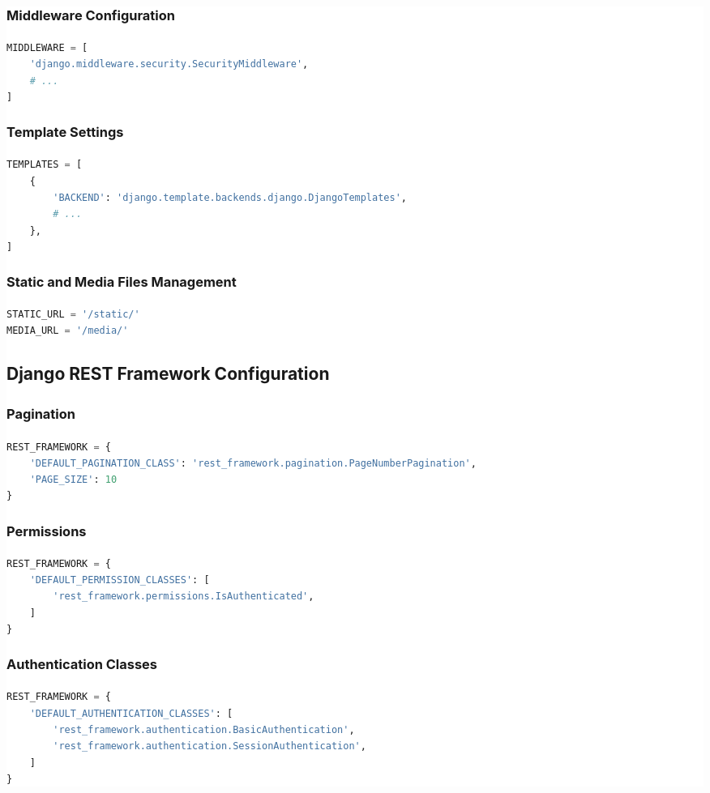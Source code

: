 ### Middleware Configuration
```python
MIDDLEWARE = [
    'django.middleware.security.SecurityMiddleware',
    # ...
]
```

### Template Settings
```python
TEMPLATES = [
    {
        'BACKEND': 'django.template.backends.django.DjangoTemplates',
        # ...
    },
]
```

### Static and Media Files Management
```python
STATIC_URL = '/static/'
MEDIA_URL = '/media/'
```

## Django REST Framework Configuration

### Pagination
```python
REST_FRAMEWORK = {
    'DEFAULT_PAGINATION_CLASS': 'rest_framework.pagination.PageNumberPagination',
    'PAGE_SIZE': 10
}
```

### Permissions
```python
REST_FRAMEWORK = {
    'DEFAULT_PERMISSION_CLASSES': [
        'rest_framework.permissions.IsAuthenticated',
    ]
}
```

### Authentication Classes
```python
REST_FRAMEWORK = {
    'DEFAULT_AUTHENTICATION_CLASSES': [
        'rest_framework.authentication.BasicAuthentication',
        'rest_framework.authentication.SessionAuthentication',
    ]
}
```
